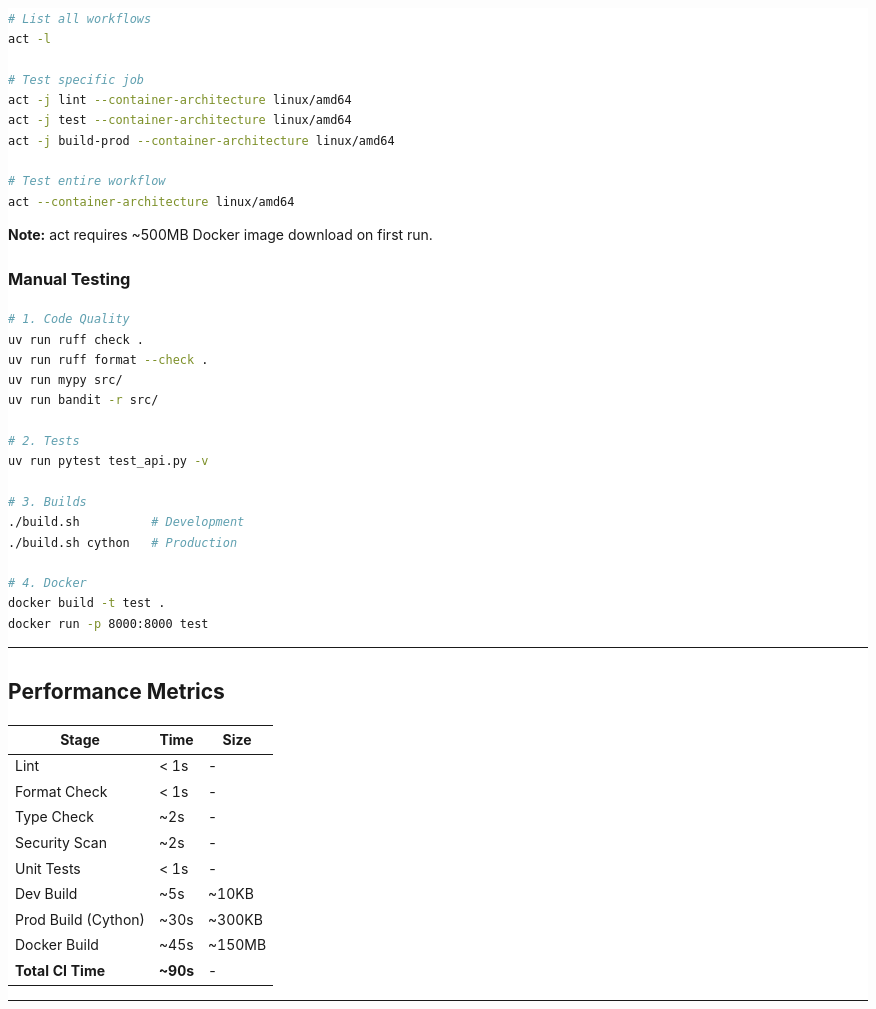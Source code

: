 ```bash
# List all workflows
act -l

# Test specific job
act -j lint --container-architecture linux/amd64
act -j test --container-architecture linux/amd64
act -j build-prod --container-architecture linux/amd64

# Test entire workflow
act --container-architecture linux/amd64
```

**Note:** act requires ~500MB Docker image download on first run.

### Manual Testing

```bash
# 1. Code Quality
uv run ruff check .
uv run ruff format --check .
uv run mypy src/
uv run bandit -r src/

# 2. Tests
uv run pytest test_api.py -v

# 3. Builds
./build.sh          # Development
./build.sh cython   # Production

# 4. Docker
docker build -t test .
docker run -p 8000:8000 test
```

---

## Performance Metrics

| Stage               | Time     | Size   |
| ------------------- | -------- | ------ |
| Lint                | < 1s     | -      |
| Format Check        | < 1s     | -      |
| Type Check          | ~2s      | -      |
| Security Scan       | ~2s      | -      |
| Unit Tests          | < 1s     | -      |
| Dev Build           | ~5s      | ~10KB  |
| Prod Build (Cython) | ~30s     | ~300KB |
| Docker Build        | ~45s     | ~150MB |
| **Total CI Time**   | **~90s** | -      |

---